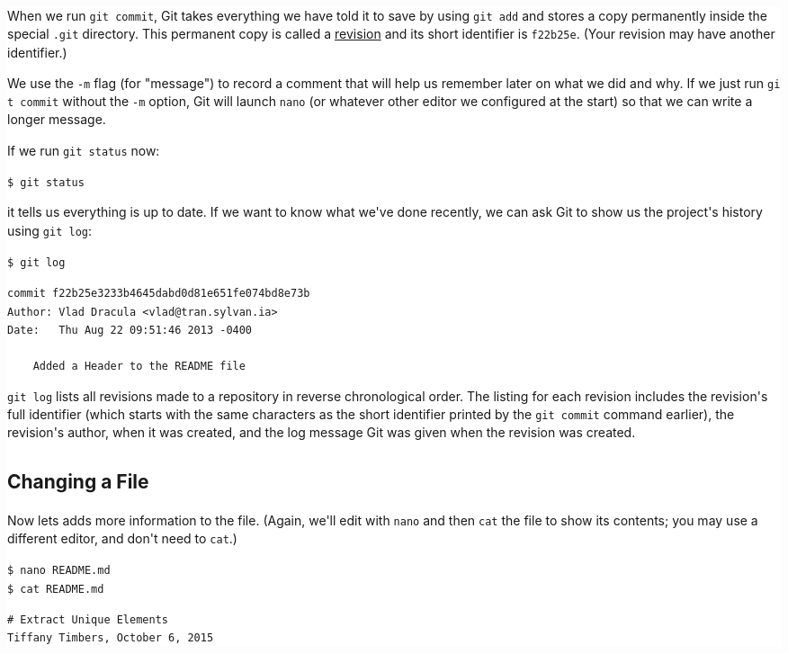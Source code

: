 When we run `git commit`,
Git takes everything we have told it to save by using `git add`
and stores a copy permanently inside the special `.git` directory.
This permanent copy is called a [revision](reference.html#revision)
and its short identifier is `f22b25e`.
(Your revision may have another identifier.)

We use the `-m` flag (for "message")
to record a comment that will help us remember later on what we did and why.
If we just run `git commit` without the `-m` option,
Git will launch `nano` (or whatever other editor we configured at the start)
so that we can write a longer message.

If we run `git status` now:

~~~ 
$ git status
~~~

it tells us everything is up to date.
If we want to know what we've done recently,
we can ask Git to show us the project's history using `git log`:

~~~ 
$ git log
~~~
~~~ {.output}
commit f22b25e3233b4645dabd0d81e651fe074bd8e73b
Author: Vlad Dracula <vlad@tran.sylvan.ia>
Date:   Thu Aug 22 09:51:46 2013 -0400

    Added a Header to the README file
~~~

`git log` lists all revisions  made to a repository in reverse chronological order.
The listing for each revision includes
the revision's full identifier
(which starts with the same characters as
the short identifier printed by the `git commit` command earlier),
the revision's author,
when it was created,
and the log message Git was given when the revision was created.


## Changing a File

Now lets adds more information to the file.
(Again, we'll edit with `nano` and then `cat` the file to show its contents;
you may use a different editor, and don't need to `cat`.)

~~~ 
$ nano README.md
$ cat README.md
~~~
~~~ 
# Extract Unique Elements
Tiffany Timbers, October 6, 2015
~~~
